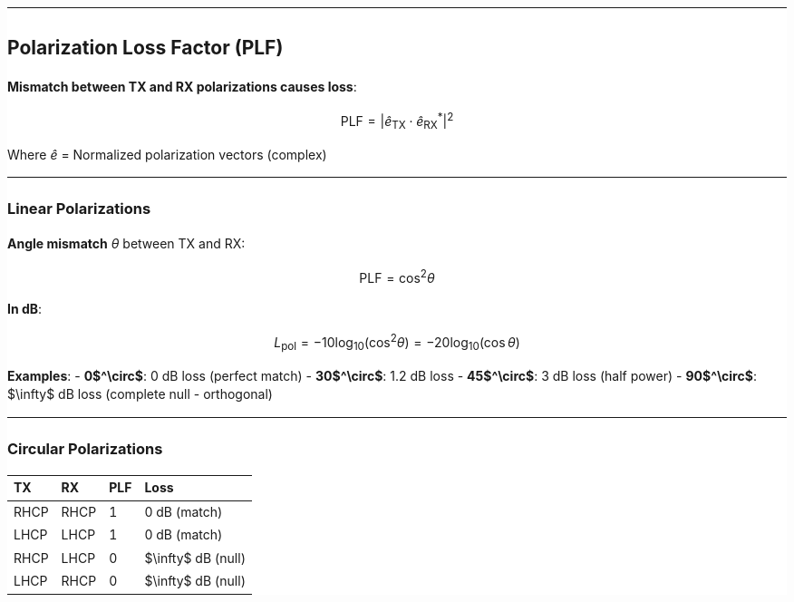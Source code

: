 <div class="center">

------------------------------------------------------------------------

</div>

## Polarization Loss Factor (PLF)

**Mismatch between TX and RX polarizations causes loss**:

``` math
\text{PLF} = |\hat{e}_{\text{TX}} \cdot \hat{e}_{\text{RX}}^*|^2
```

Where $`\hat{e}`$ = Normalized polarization vectors (complex)

<div class="center">

------------------------------------------------------------------------

</div>

### Linear Polarizations

**Angle mismatch** $`\theta`$ between TX and RX:

``` math
\text{PLF} = \cos^2\theta
```

**In dB**:

``` math
L_{\text{pol}} = -10\log_{10}(\cos^2\theta) = -20\log_{10}(\cos\theta)
```

**Examples**: - **0\$^\circ\$**: 0 dB loss
(perfect match) - **30\$^\circ\$**: 1.2 dB loss -
**45\$^\circ\$**: 3 dB loss (half power) -
**90\$^\circ\$**: \$\infty\$ dB loss
(complete null - orthogonal)

<div class="center">

------------------------------------------------------------------------

</div>

### Circular Polarizations

| TX   | RX   | PLF | Loss                 |
|:-----|:-----|:----|:---------------------|
| RHCP | RHCP | 1   | 0 dB (match)         |
| LHCP | LHCP | 1   | 0 dB (match)         |
| RHCP | LHCP | 0   | \$\infty\$ dB (null) |
| LHCP | RHCP | 0   | \$\infty\$ dB (null) |
